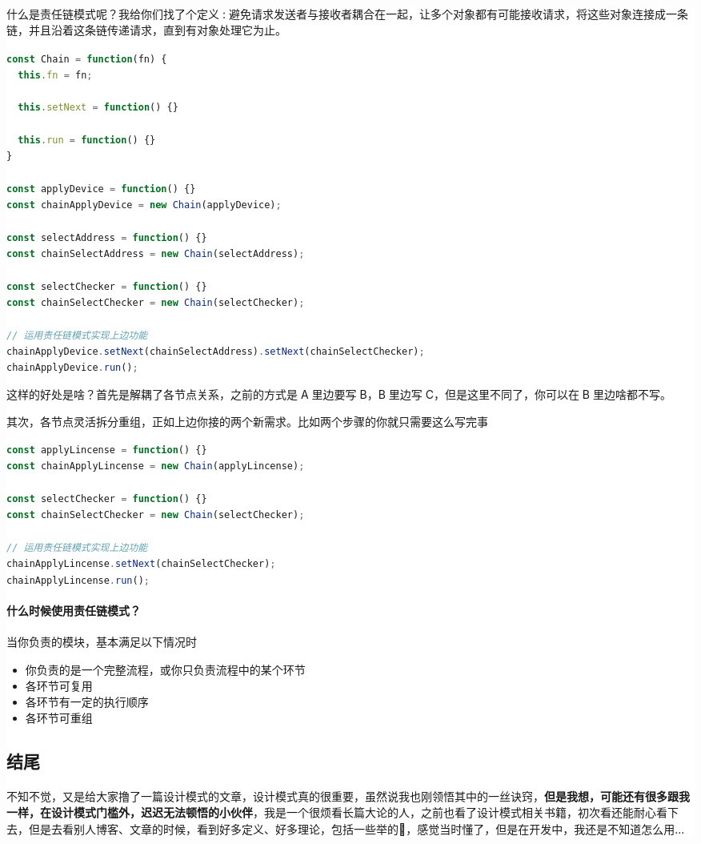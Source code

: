 什么是责任链模式呢？我给你们找了个定义 : 避免请求发送者与接收者耦合在一起，让多个对象都有可能接收请求，将这些对象连接成一条链，并且沿着这条链传递请求，直到有对象处理它为止。

```js
const Chain = function(fn) {
  this.fn = fn;
  
  this.setNext = function() {}

  this.run = function() {}
}

const applyDevice = function() {}
const chainApplyDevice = new Chain(applyDevice);

const selectAddress = function() {}
const chainSelectAddress = new Chain(selectAddress);

const selectChecker = function() {}
const chainSelectChecker = new Chain(selectChecker);

// 运用责任链模式实现上边功能
chainApplyDevice.setNext(chainSelectAddress).setNext(chainSelectChecker);
chainApplyDevice.run();
```

这样的好处是啥？首先是解耦了各节点关系，之前的方式是 A 里边要写 B，B 里边写 C，但是这里不同了，你可以在 B 里边啥都不写。

其次，各节点灵活拆分重组，正如上边你接的两个新需求。比如两个步骤的你就只需要这么写完事

```js
const applyLincense = function() {}
const chainApplyLincense = new Chain(applyLincense);

const selectChecker = function() {}
const chainSelectChecker = new Chain(selectChecker);

// 运用责任链模式实现上边功能
chainApplyLincense.setNext(chainSelectChecker);
chainApplyLincense.run();
```

#### 什么时候使用责任链模式？

当你负责的模块，基本满足以下情况时

- 你负责的是一个完整流程，或你只负责流程中的某个环节
- 各环节可复用
- 各环节有一定的执行顺序
- 各环节可重组


## 结尾

不知不觉，又是给大家撸了一篇设计模式的文章，设计模式真的很重要，虽然说我也刚领悟其中的一丝诀窍，**但是我想，可能还有很多跟我一样，在设计模式门槛外，迟迟无法顿悟的小伙伴**，我是一个很烦看长篇大论的人，之前也看了设计模式相关书籍，初次看还能耐心看下去，但是去看别人博客、文章的时候，看到好多定义、好多理论，包括一些举的🌰，感觉当时懂了，但是在开发中，我还是不知道怎么用...
